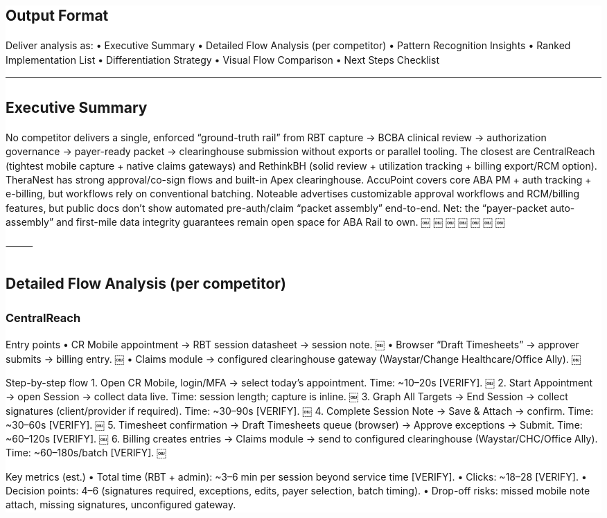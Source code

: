 ## Output Format
Deliver analysis as:
	•	Executive Summary
	•	Detailed Flow Analysis (per competitor)
	•	Pattern Recognition Insights
	•	Ranked Implementation List
	•	Differentiation Strategy
	•	Visual Flow Comparison
	•	Next Steps Checklist

---

## Executive Summary

No competitor delivers a single, enforced “ground-truth rail” from RBT capture → BCBA clinical review → authorization governance → payer-ready packet → clearinghouse submission without exports or parallel tooling. The closest are CentralReach (tightest mobile capture + native claims gateways) and RethinkBH (solid review + utilization tracking + billing export/RCM option). TheraNest has strong approval/co-sign flows and built-in Apex clearinghouse. AccuPoint covers core ABA PM + auth tracking + e-billing, but workflows rely on conventional batching. Noteable advertises customizable approval workflows and RCM/billing features, but public docs don’t show automated pre-auth/claim “packet assembly” end-to-end. Net: the “payer-packet auto-assembly” and first-mile data integrity guarantees remain open space for ABA Rail to own.  ￼ ￼ ￼ ￼ ￼ ￼ ￼

⸻

## Detailed Flow Analysis (per competitor)

### CentralReach

Entry points
• CR Mobile appointment → RBT session datasheet → session note.  ￼
• Browser “Draft Timesheets” → approver submits → billing entry.  ￼
• Claims module → configured clearinghouse gateway (Waystar/Change Healthcare/Office Ally).  ￼

Step-by-step flow
	1.	Open CR Mobile, login/MFA → select today’s appointment. Time: ~10–20s [VERIFY].  ￼
	2.	Start Appointment → open Session → collect data live. Time: session length; capture is inline.  ￼
	3.	Graph All Targets → End Session → collect signatures (client/provider if required). Time: ~30–90s [VERIFY].  ￼
	4.	Complete Session Note → Save & Attach → confirm. Time: ~30–60s [VERIFY].  ￼
	5.	Timesheet confirmation → Draft Timesheets queue (browser) → Approve exceptions → Submit. Time: ~60–120s [VERIFY].  ￼
	6.	Billing creates entries → Claims module → send to configured clearinghouse (Waystar/CHC/Office Ally). Time: ~60–180s/batch [VERIFY].  ￼

Key metrics (est.)
• Total time (RBT + admin): ~3–6 min per session beyond service time [VERIFY].
• Clicks: ~18–28 [VERIFY].
• Decision points: 4–6 (signatures required, exceptions, edits, payer selection, batch timing).
• Drop-off risks: missed mobile note attach, missing signatures, unconfigured gateway.
